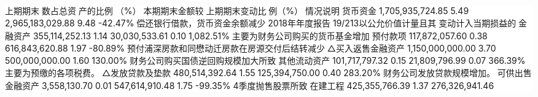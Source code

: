 上期期末
数占总资
产的比例
（%）
本期期末金额较
上期期末变动比
例（%）
情况说明
货币资金
1,705,935,724.85
5.49
2,965,183,029.88
9.48
-42.47%
偿还银行借款，货币资金余额减少
2018年年度报告
19/213以公允价值计量且其
变动计入当期损益的
金融资产
355,114,252.13
1.14
30,030,533.61
0.10
1,082.51%
主要为财务公司购买的货币基金增加
预付款项
117,872,057.60
0.38
616,843,620.88
1.97
-80.89%
预付浦深房款和同懋动迁房款在房源交付后结转减少
△买入返售金融资产
1,150,000,000.00
3.70
500,000,000.00
1.60
130.00%
财务公司购买国债逆回购规模加大所致
其他流动资产
101,717,797.32
0.15
21,809,796.99
0.07
366.39%
主要为预缴的各项税费。
△发放贷款及垫款
480,514,392.64
1.55
125,394,750.00
0.40
283.20%
财务公司发放贷款规模增加。
可供出售金融资产
3,558,130.70
0.01
547,614,910.48
1.75
-99.35%
4季度抛售股票所致
在建工程
425,355,766.39
1.37
276,326,941.46